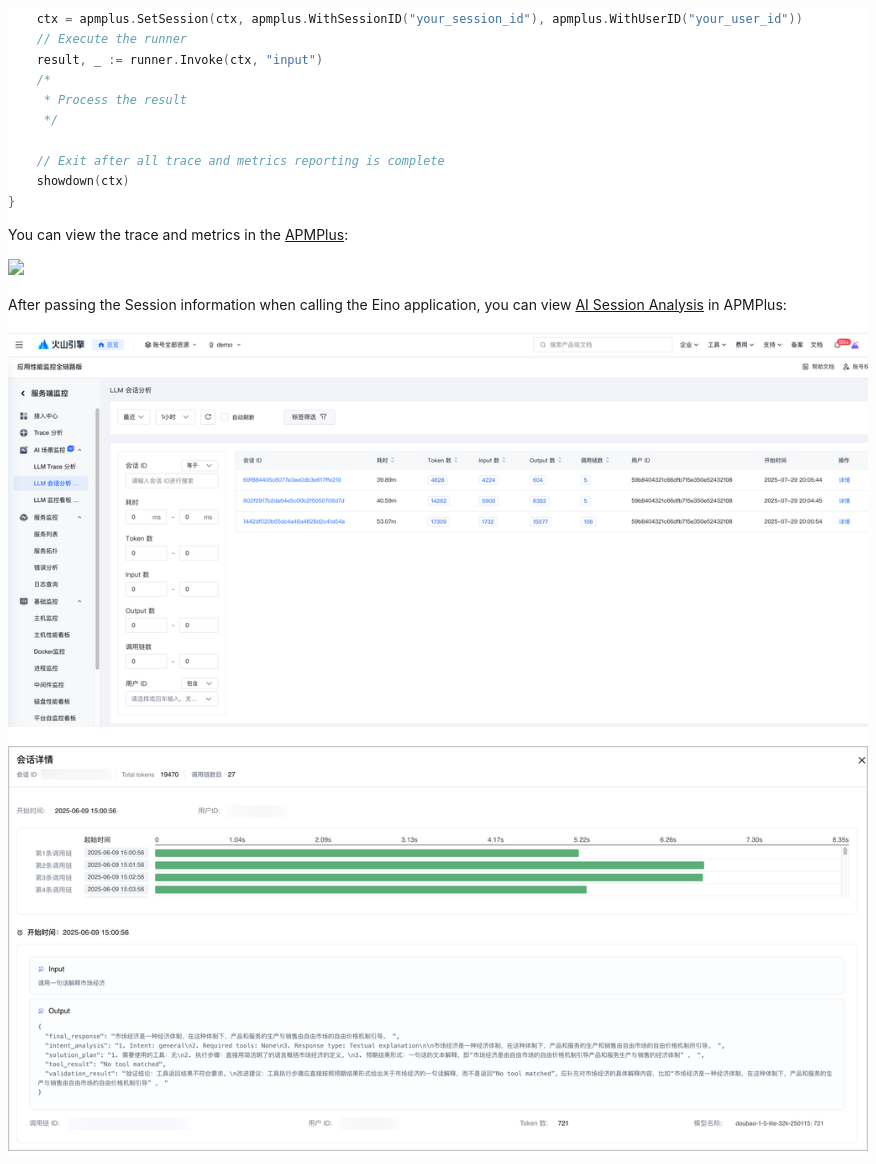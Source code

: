 ```go
	ctx = apmplus.SetSession(ctx, apmplus.WithSessionID("your_session_id"), apmplus.WithUserID("your_user_id"))
	// Execute the runner
	result, _ := runner.Invoke(ctx, "input")
	/*
	 * Process the result
	 */
    
    // Exit after all trace and metrics reporting is complete
    showdown(ctx)
}
```

You can view the trace and metrics in the [APMPlus](https://console.volcengine.com/apmplus-server):

<a href="/img/eino/callback_apmplus.gif" target="_blank"><img src="/img/eino/callback_apmplus.gif" width="100%" /></a>

After passing the Session information when calling the Eino application, you can view [AI Session Analysis](https://www.volcengine.com/docs/6431/1587839) in APMPlus:

<a href="/img/eino/eino_callback_apmplus_session1.png" target="_blank"><img src="/img/eino/eino_callback_apmplus_session1.png" width="100%" /></a>

<a href="/img/eino/eino_callback_apmplus_session2.png" target="_blank"><img src="/img/eino/eino_callback_apmplus_session2.png" width="100%" /></a>
